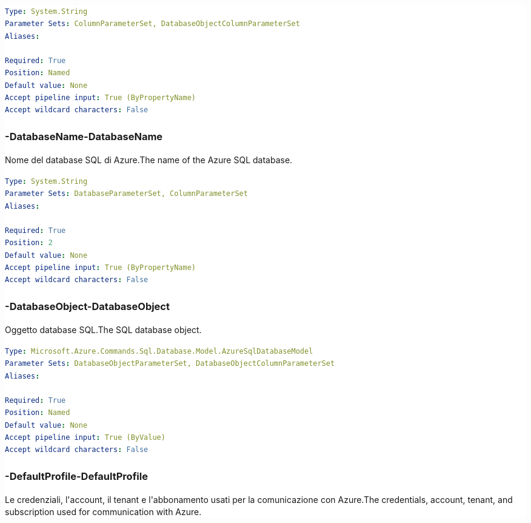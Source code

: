```yaml
Type: System.String
Parameter Sets: ColumnParameterSet, DatabaseObjectColumnParameterSet
Aliases:

Required: True
Position: Named
Default value: None
Accept pipeline input: True (ByPropertyName)
Accept wildcard characters: False
```

### <span data-ttu-id="78b6f-121">-DatabaseName</span><span class="sxs-lookup"><span data-stu-id="78b6f-121">-DatabaseName</span></span>
<span data-ttu-id="78b6f-122">Nome del database SQL di Azure.</span><span class="sxs-lookup"><span data-stu-id="78b6f-122">The name of the Azure SQL database.</span></span>

```yaml
Type: System.String
Parameter Sets: DatabaseParameterSet, ColumnParameterSet
Aliases:

Required: True
Position: 2
Default value: None
Accept pipeline input: True (ByPropertyName)
Accept wildcard characters: False
```

### <span data-ttu-id="78b6f-123">-DatabaseObject</span><span class="sxs-lookup"><span data-stu-id="78b6f-123">-DatabaseObject</span></span>
<span data-ttu-id="78b6f-124">Oggetto database SQL.</span><span class="sxs-lookup"><span data-stu-id="78b6f-124">The SQL database object.</span></span>

```yaml
Type: Microsoft.Azure.Commands.Sql.Database.Model.AzureSqlDatabaseModel
Parameter Sets: DatabaseObjectParameterSet, DatabaseObjectColumnParameterSet
Aliases:

Required: True
Position: Named
Default value: None
Accept pipeline input: True (ByValue)
Accept wildcard characters: False
```

### <span data-ttu-id="78b6f-125">-DefaultProfile</span><span class="sxs-lookup"><span data-stu-id="78b6f-125">-DefaultProfile</span></span>
<span data-ttu-id="78b6f-126">Le credenziali, l'account, il tenant e l'abbonamento usati per la comunicazione con Azure.</span><span class="sxs-lookup"><span data-stu-id="78b6f-126">The credentials, account, tenant, and subscription used for communication with Azure.</span></span>

